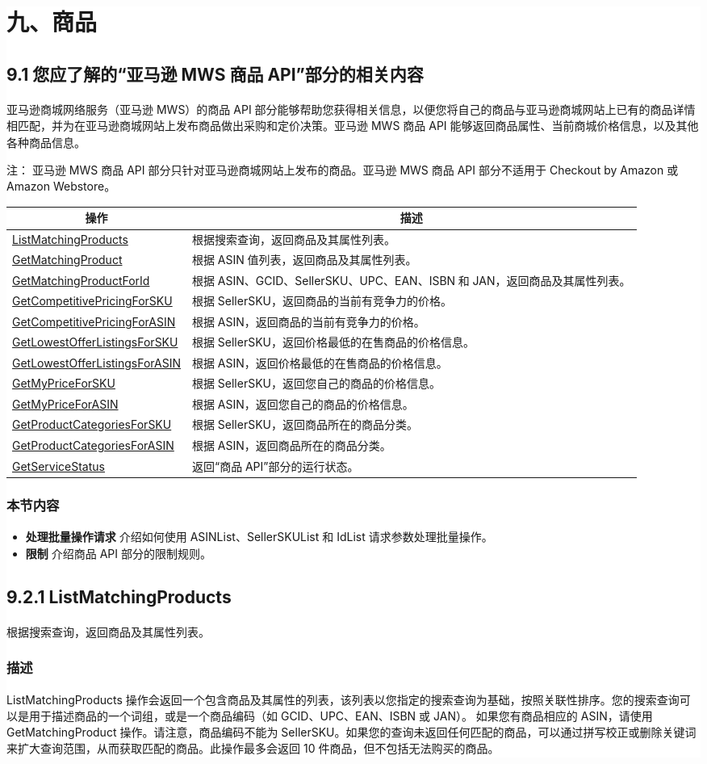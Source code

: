 # 九、商品

## 9.1 您应了解的“亚马逊 MWS 商品 API”部分的相关内容

亚马逊商城网络服务（亚马逊 MWS）的商品 API 部分能够帮助您获得相关信息，以便您将自己的商品与亚马逊商城网站上已有的商品详情相匹配，并为在亚马逊商城网站上发布商品做出采购和定价决策。亚马逊 MWS 商品 API 能够返回商品属性、当前商城价格信息，以及其他各种商品信息。

注： 亚马逊 MWS 商品 API 部分只针对亚马逊商城网站上发布的商品。亚马逊 MWS 商品 API 部分不适用于 Checkout by Amazon 或 Amazon Webstore。

| 操作                                                         | 描述                                                         |
| ------------------------------------------------------------ | ------------------------------------------------------------ |
| [ListMatchingProducts](http://docs.developer.amazonservices.com/zh_CN/products/Products_ListMatchingProducts.html#Products_ListMatchingProducts) | 根据搜索查询，返回商品及其属性列表。                         |
| [GetMatchingProduct](http://docs.developer.amazonservices.com/zh_CN/products/Products_GetMatchingProduct.html#Products_GetProductMatchingAttributes) | 根据 ASIN 值列表，返回商品及其属性列表。                     |
| [GetMatchingProductForId](http://docs.developer.amazonservices.com/zh_CN/products/Products_GetMatchingProductForId.html#Products_GetMatchingProductForId) | 根据 ASIN、GCID、SellerSKU、UPC、EAN、ISBN 和 JAN，返回商品及其属性列表。 |
| [GetCompetitivePricingForSKU](http://docs.developer.amazonservices.com/zh_CN/products/Products_GetCompetitivePricingForSKU.html#Products_GetCompetitivePricingForSKU) | 根据 SellerSKU，返回商品的当前有竞争力的价格。               |
| [GetCompetitivePricingForASIN](http://docs.developer.amazonservices.com/zh_CN/products/Products_GetCompetitivePricingForASIN.html#Products_GetCompetitivePricingForASIN) | 根据 ASIN，返回商品的当前有竞争力的价格。                    |
| [GetLowestOfferListingsForSKU](http://docs.developer.amazonservices.com/zh_CN/products/Products_GetLowestOfferListingsForSKU.html#Products_GetLowestOfferListingsForSKU) | 根据 SellerSKU，返回价格最低的在售商品的价格信息。           |
| [GetLowestOfferListingsForASIN](http://docs.developer.amazonservices.com/zh_CN/products/Products_GetLowestOfferListingsForASIN.html#Products_GetLowestOfferListingsForASIN) | 根据 ASIN，返回价格最低的在售商品的价格信息。                |
| [GetMyPriceForSKU](http://docs.developer.amazonservices.com/zh_CN/products/Products_GetMyPriceForSKU.html#Products_GetMyPriceForSKU) | 根据 SellerSKU，返回您自己的商品的价格信息。                 |
| [GetMyPriceForASIN](http://docs.developer.amazonservices.com/zh_CN/products/Products_GetMyPriceForASIN.html#Products_GetMyPriceForASIN) | 根据 ASIN，返回您自己的商品的价格信息。                      |
| [GetProductCategoriesForSKU](http://docs.developer.amazonservices.com/zh_CN/products/Products_GetProductCategoriesForSKU.html#Products_GetProductCategoriesForSKU) | 根据 SellerSKU，返回商品所在的商品分类。                     |
| [GetProductCategoriesForASIN](http://docs.developer.amazonservices.com/zh_CN/products/Products_GetProductCategoriesForASIN.html#Products_GetProductCategoriesForASIN) | 根据 ASIN，返回商品所在的商品分类。                          |
| [GetServiceStatus](http://docs.developer.amazonservices.com/zh_CN/products/MWS_GetServiceStatus.html#Products_GetServiceStatus) | 返回“商品 API”部分的运行状态。                               |

### 本节内容

* **处理批量操作请求**
  介绍如何使用 ASINList、SellerSKUList 和 IdList 请求参数处理批量操作。
* **限制**
  介绍商品 API 部分的限制规则。





## 9.2.1 ListMatchingProducts

根据搜索查询，返回商品及其属性列表。

### 描述

ListMatchingProducts 操作会返回一个包含商品及其属性的列表，该列表以您指定的搜索查询为基础，按照关联性排序。您的搜索查询可以是用于描述商品的一个词组，或是一个商品编码（如 GCID、UPC、EAN、ISBN 或 JAN）。 如果您有商品相应的 ASIN，请使用 GetMatchingProduct 操作。请注意，商品编码不能为 SellerSKU。如果您的查询未返回任何匹配的商品，可以通过拼写校正或删除关键词来扩大查询范围，从而获取匹配的商品。此操作最多会返回 10 件商品，但不包括无法购买的商品。
